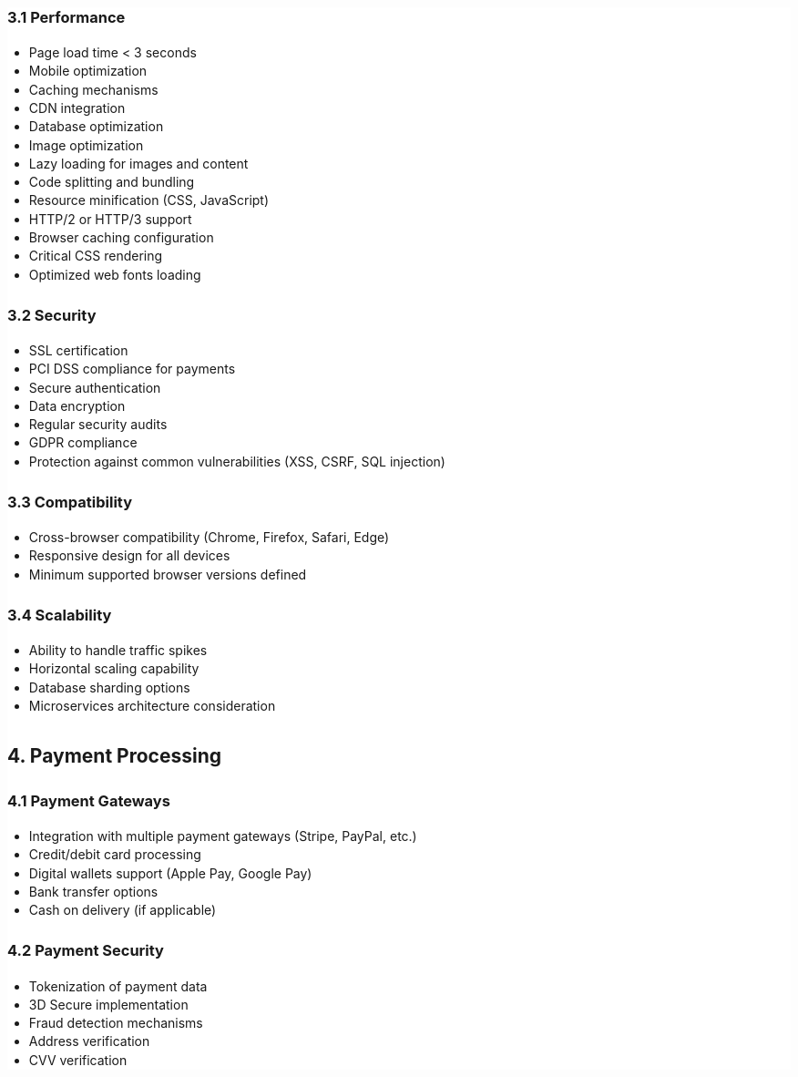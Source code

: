### 3.1 Performance
- Page load time < 3 seconds
- Mobile optimization
- Caching mechanisms
- CDN integration
- Database optimization
- Image optimization
- Lazy loading for images and content
- Code splitting and bundling
- Resource minification (CSS, JavaScript)
- HTTP/2 or HTTP/3 support
- Browser caching configuration
- Critical CSS rendering
- Optimized web fonts loading

### 3.2 Security
- SSL certification
- PCI DSS compliance for payments
- Secure authentication
- Data encryption
- Regular security audits
- GDPR compliance
- Protection against common vulnerabilities (XSS, CSRF, SQL injection)

### 3.3 Compatibility
- Cross-browser compatibility (Chrome, Firefox, Safari, Edge)
- Responsive design for all devices
- Minimum supported browser versions defined

### 3.4 Scalability
- Ability to handle traffic spikes
- Horizontal scaling capability
- Database sharding options
- Microservices architecture consideration

## 4. Payment Processing

### 4.1 Payment Gateways
- Integration with multiple payment gateways (Stripe, PayPal, etc.)
- Credit/debit card processing
- Digital wallets support (Apple Pay, Google Pay)
- Bank transfer options
- Cash on delivery (if applicable)

### 4.2 Payment Security
- Tokenization of payment data
- 3D Secure implementation
- Fraud detection mechanisms
- Address verification
- CVV verification
